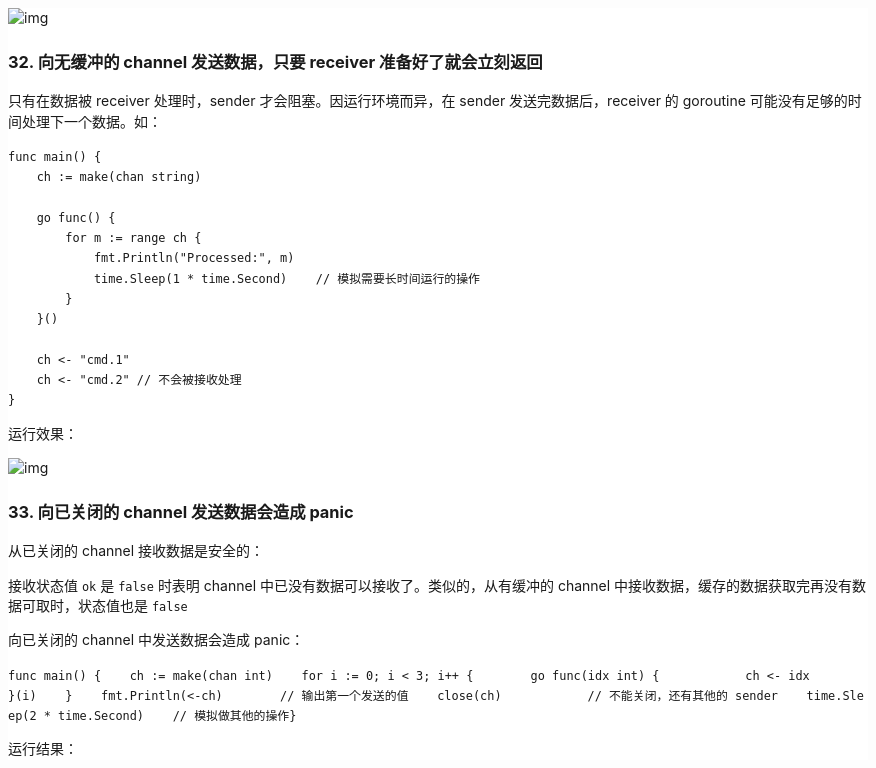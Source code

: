 

![img](https://cdn.nlark.com/yuque/0/2019/png/106947/1575377079530-48ae068a-8fe5-49b8-ba79-6aecc941525a.png)



### 32. 向无缓冲的 channel 发送数据，只要 receiver 准备好了就会立刻返回



只有在数据被 receiver 处理时，sender 才会阻塞。因运行环境而异，在 sender 发送完数据后，receiver 的 goroutine 可能没有足够的时间处理下一个数据。如：



```
func main() {
    ch := make(chan string)

    go func() {
        for m := range ch {
            fmt.Println("Processed:", m)
            time.Sleep(1 * time.Second)    // 模拟需要长时间运行的操作
        }
    }()

    ch <- "cmd.1"
    ch <- "cmd.2" // 不会被接收处理
}
```



运行效果：



![img](https://cdn.nlark.com/yuque/0/2019/png/106947/1575377079544-84c1140a-23ae-4858-80b7-b0adf759ee18.png)



### 33. 向已关闭的 channel 发送数据会造成 panic



从已关闭的 channel 接收数据是安全的：



接收状态值 `ok` 是 `false` 时表明 channel 中已没有数据可以接收了。类似的，从有缓冲的 channel 中接收数据，缓存的数据获取完再没有数据可取时，状态值也是 `false`



向已关闭的 channel 中发送数据会造成 panic：



```
func main() {    ch := make(chan int)    for i := 0; i < 3; i++ {        go func(idx int) {            ch <- idx        }(i)    }    fmt.Println(<-ch)        // 输出第一个发送的值    close(ch)            // 不能关闭，还有其他的 sender    time.Sleep(2 * time.Second)    // 模拟做其他的操作}
```



运行结果：
